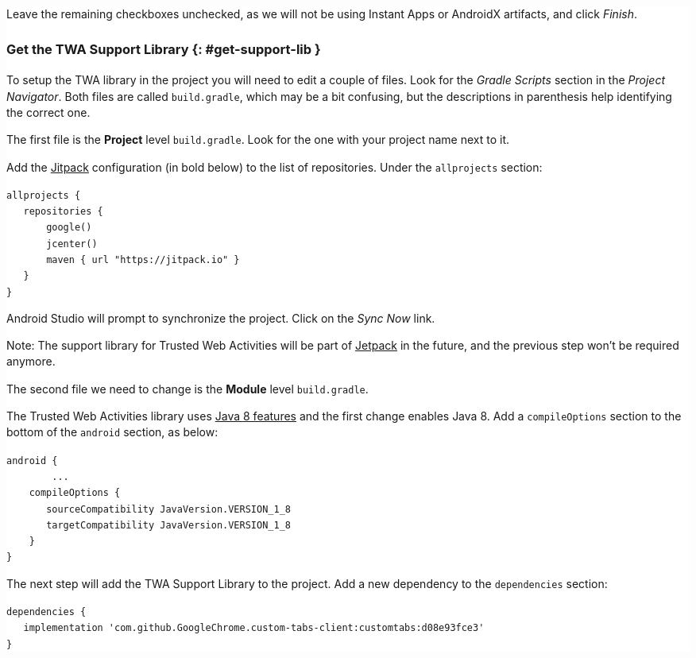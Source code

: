 Leave the remaining checkboxes unchecked, as we will not be using Instant Apps
or AndroidX artifacts, and click _Finish_.

### Get the TWA Support Library {: #get-support-lib }

To setup the  TWA library in the project  you will need to edit a couple of
files. Look for the _Gradle Scripts_ section in the _Project Navigator_. Both
files are called `build.gradle`, which may be a bit confusing, but the
descriptions in parenthesis help identifying the correct one.

The first file is the **Project** level `build.gradle`. Look for the one with
your project name next to it.

Add the [Jitpack](https://jitpack.io/) configuration (in bold below) to the
list of repositories. Under the `allprojects` section:

```
allprojects {
   repositories {
       google()
       jcenter()
       maven { url "https://jitpack.io" }
   }
}
```

Android Studio will prompt to synchronize the project. Click on the _Sync Now_
link.

Note: The support library for Trusted Web Activities will be part of
[Jetpack](https://developer.android.com/jetpack/androidx/) in the future, and
the previous step won’t be required anymore.

The second file we need to change is the **Module** level `build.gradle`.

The Trusted Web Activities library uses
[Java 8 features](https://developer.android.com/studio/write/java8-support)
and the first change enables Java 8. Add a `compileOptions` section to the
bottom of the `android` section, as below:

```
android {
        ...
    compileOptions {
       sourceCompatibility JavaVersion.VERSION_1_8
       targetCompatibility JavaVersion.VERSION_1_8
    }
}
```

The next step will add the TWA Support Library to the project. Add a new
dependency to the `dependencies` section:

```
dependencies {
   implementation 'com.github.GoogleChrome.custom-tabs-client:customtabs:d08e93fce3'
}
```
